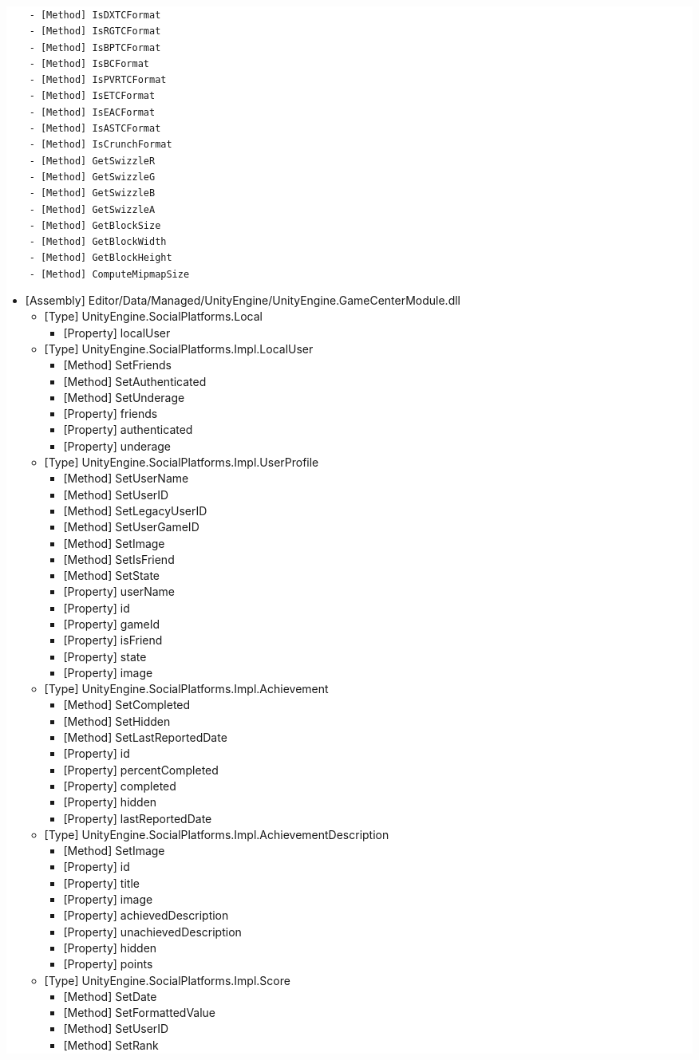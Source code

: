         - [Method] IsDXTCFormat
        - [Method] IsRGTCFormat
        - [Method] IsBPTCFormat
        - [Method] IsBCFormat
        - [Method] IsPVRTCFormat
        - [Method] IsETCFormat
        - [Method] IsEACFormat
        - [Method] IsASTCFormat
        - [Method] IsCrunchFormat
        - [Method] GetSwizzleR
        - [Method] GetSwizzleG
        - [Method] GetSwizzleB
        - [Method] GetSwizzleA
        - [Method] GetBlockSize
        - [Method] GetBlockWidth
        - [Method] GetBlockHeight
        - [Method] ComputeMipmapSize
- [Assembly] Editor/Data/Managed/UnityEngine/UnityEngine.GameCenterModule.dll
    - [Type] UnityEngine.SocialPlatforms.Local
        - [Property] localUser
    - [Type] UnityEngine.SocialPlatforms.Impl.LocalUser
        - [Method] SetFriends
        - [Method] SetAuthenticated
        - [Method] SetUnderage
        - [Property] friends
        - [Property] authenticated
        - [Property] underage
    - [Type] UnityEngine.SocialPlatforms.Impl.UserProfile
        - [Method] SetUserName
        - [Method] SetUserID
        - [Method] SetLegacyUserID
        - [Method] SetUserGameID
        - [Method] SetImage
        - [Method] SetIsFriend
        - [Method] SetState
        - [Property] userName
        - [Property] id
        - [Property] gameId
        - [Property] isFriend
        - [Property] state
        - [Property] image
    - [Type] UnityEngine.SocialPlatforms.Impl.Achievement
        - [Method] SetCompleted
        - [Method] SetHidden
        - [Method] SetLastReportedDate
        - [Property] id
        - [Property] percentCompleted
        - [Property] completed
        - [Property] hidden
        - [Property] lastReportedDate
    - [Type] UnityEngine.SocialPlatforms.Impl.AchievementDescription
        - [Method] SetImage
        - [Property] id
        - [Property] title
        - [Property] image
        - [Property] achievedDescription
        - [Property] unachievedDescription
        - [Property] hidden
        - [Property] points
    - [Type] UnityEngine.SocialPlatforms.Impl.Score
        - [Method] SetDate
        - [Method] SetFormattedValue
        - [Method] SetUserID
        - [Method] SetRank